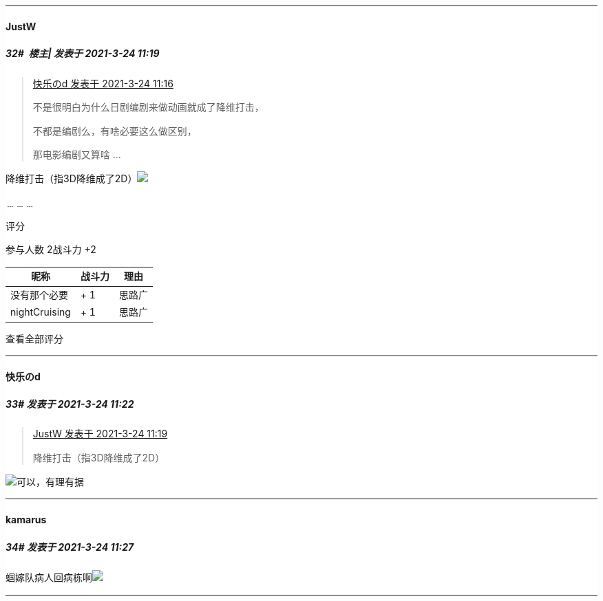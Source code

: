 
*****

####  JustW  
##### 32#         楼主| 发表于 2021-3-24 11:19


<blockquote><a href="httphttps://bbs.saraba1st.com/2b/forum.php?mod=redirect&amp;goto=findpost&amp;pid=50717408&amp;ptid=1994708" target="_blank">快乐のd 发表于 2021-3-24 11:16</a>

不是很明白为什么日剧编剧来做动画就成了降维打击，

不都是编剧么，有啥必要这么做区别，

那电影编剧又算啥 ...</blockquote>
降维打击（指3D降维成了2D）<img src="https://static.saraba1st.com/image/smiley/face2017/067.png" referrerpolicy="no-referrer">


﹍﹍﹍

评分


 参与人数 2战斗力 +2

|昵称|战斗力|理由|
|----|---|---|
| 没有那个必要| + 1|思路广|
| nightCruising| + 1|思路广|


查看全部评分


*****

####  快乐のd  
##### 33#       发表于 2021-3-24 11:22


<blockquote><a href="httphttps://bbs.saraba1st.com/2b/forum.php?mod=redirect&amp;goto=findpost&amp;pid=50717456&amp;ptid=1994708" target="_blank">JustW 发表于 2021-3-24 11:19</a>

降维打击（指3D降维成了2D）</blockquote>
<img src="https://static.saraba1st.com/image/smiley/face2017/068.png" referrerpolicy="no-referrer">可以，有理有据


*****

####  kamarus  
##### 34#       发表于 2021-3-24 11:27


蝈嫁队病人回病栋啊<img src="https://static.saraba1st.com/image/smiley/face2017/037.png" referrerpolicy="no-referrer">


*****
